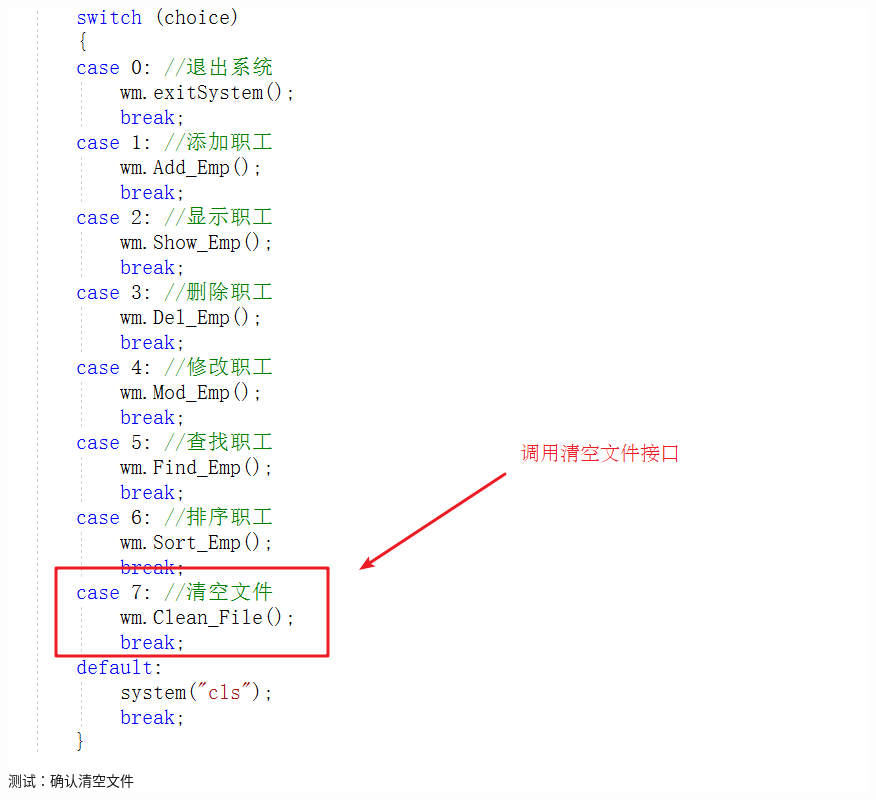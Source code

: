 ![1546511085541](04.C++%E6%A0%B8%E5%BF%83%E7%BC%96%E7%A8%8B%E6%A1%88%E4%BE%8B-%E8%81%8C%E5%B7%A5%E7%AE%A1%E7%90%86%E7%B3%BB%E7%BB%9F.assets/1546511085541.png)

测试：确认清空文件
